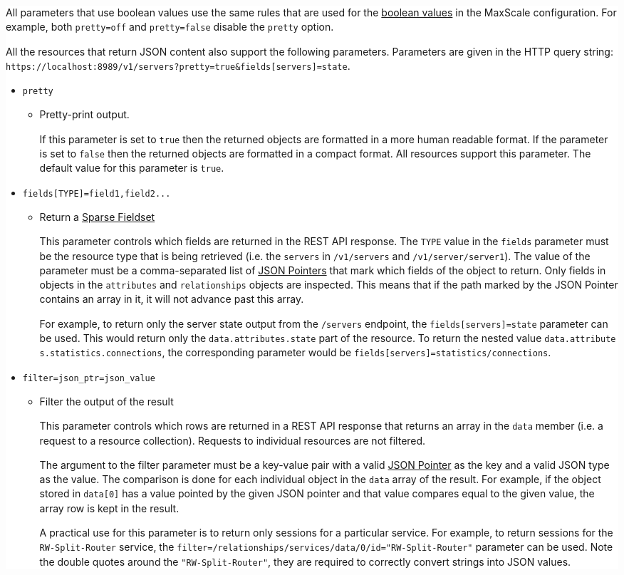 All parameters that use boolean values use the same rules that are used for the
[boolean values](../Getting-Started/Configuration-Guide.md#booleans) in the
MaxScale configuration. For example, both `pretty=off` and `pretty=false`
disable the `pretty` option.

All the resources that return JSON content also support the following
parameters. Parameters are given in the HTTP query string:
`https://localhost:8989/v1/servers?pretty=true&fields[servers]=state`.

- `pretty`

  - Pretty-print output.

    If this parameter is set to `true` then the returned objects are formatted
    in a more human readable format. If the parameter is set to `false` then the
    returned objects are formatted in a compact format.  All resources support
    this parameter. The default value for this parameter is `true`.

- `fields[TYPE]=field1,field2...`

  - Return a [Sparse Fieldset](https://jsonapi.org/format/#fetching-sparse-fieldsets)

    This parameter controls which fields are returned in the REST API
    response. The `TYPE` value in the `fields` parameter must be the resource
    type that is being retrieved (i.e. the `servers` in `/v1/servers` and
    `/v1/server/server1`). The value of the parameter must be a comma-separated
    list of [JSON Pointers](https://tools.ietf.org/html/rfc6901) that mark which
    fields of the object to return. Only fields in objects in the `attributes`
    and `relationships` objects are inspected. This means that if the path
    marked by the JSON Pointer contains an array in it, it will not advance past
    this array.

    For example, to return only the server state output from the `/servers`
    endpoint, the `fields[servers]=state` parameter can be used. This would
    return only the `data.attributes.state` part of the resource. To return the
    nested value `data.attributes.statistics.connections`, the corresponding
    parameter would be `fields[servers]=statistics/connections`.

- `filter=json_ptr=json_value`

  - Filter the output of the result

    This parameter controls which rows are returned in a REST API response that
    returns an array in the `data` member (i.e. a request to a resource
    collection). Requests to individual resources are not filtered.

    The argument to the filter parameter must be a key-value pair with a valid
    [JSON Pointer](https://tools.ietf.org/html/rfc6901) as the key and a valid
    JSON type as the value. The comparison is done for each individual object in
    the `data` array of the result. For example, if the object stored in
    `data[0]` has a value pointed by the given JSON pointer and that value
    compares equal to the given value, the array row is kept in the result.

    A practical use for this parameter is to return only sessions for a
    particular service. For example, to return sessions for the
    `RW-Split-Router` service, the
    `filter=/relationships/services/data/0/id="RW-Split-Router"` parameter can
    be used. Note the double quotes around the `"RW-Split-Router"`, they are
    required to correctly convert strings into JSON values.
